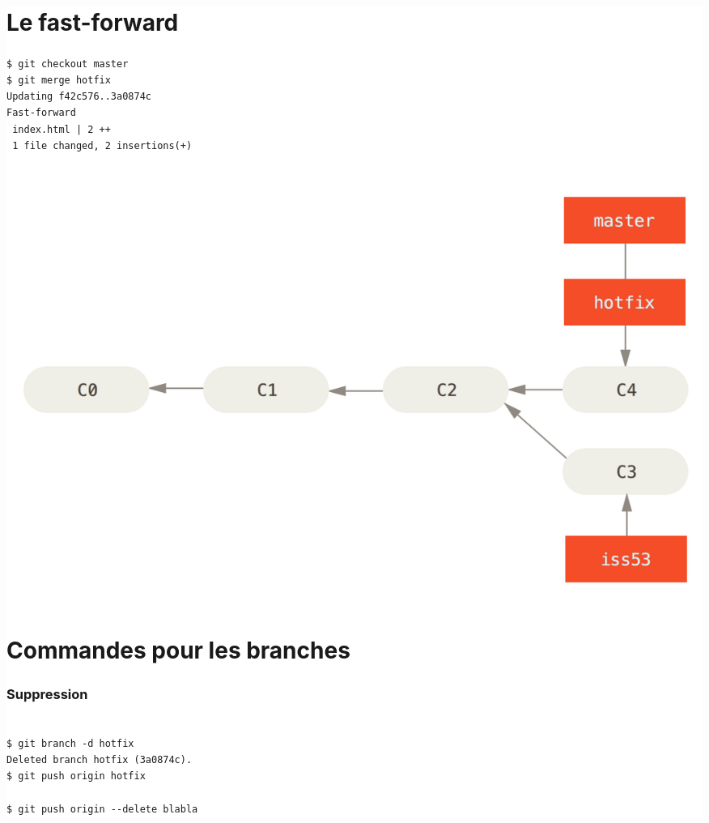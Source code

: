 

# Le fast-forward

<pre><code class="bash">$ git checkout master
$ git merge hotfix
Updating f42c576..3a0874c
Fast-forward
 index.html | 2 ++
 1 file changed, 2 insertions(+)
 </code></pre>

![image](images/basic-branching-5.png)

# Commandes pour les branches

### Suppression
<pre><code class="bash">
$ git branch -d hotfix
Deleted branch hotfix (3a0874c).
$ git push origin hotfix

$ git push origin --delete blabla
</code></pre>
